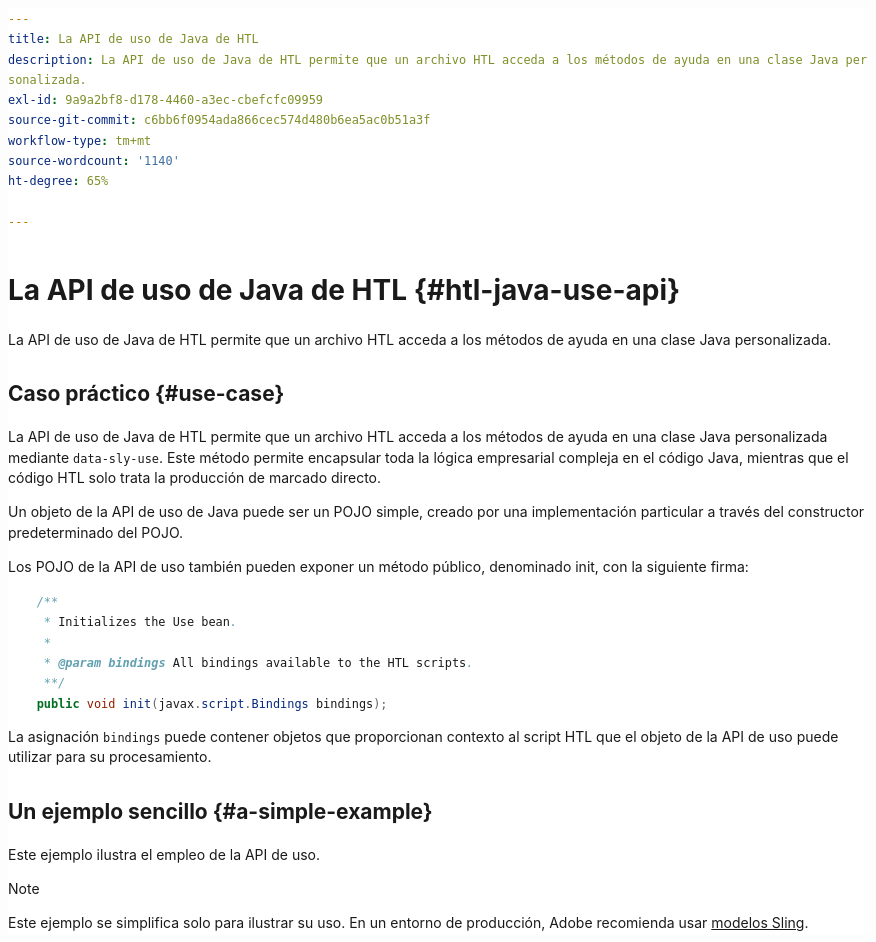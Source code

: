 ```yaml
---
title: La API de uso de Java de HTL
description: La API de uso de Java de HTL permite que un archivo HTL acceda a los métodos de ayuda en una clase Java personalizada.
exl-id: 9a9a2bf8-d178-4460-a3ec-cbefcfc09959
source-git-commit: c6bb6f0954ada866cec574d480b6ea5ac0b51a3f
workflow-type: tm+mt
source-wordcount: '1140'
ht-degree: 65%

---
```



# La API de uso de Java de HTL {#htl-java-use-api}

La API de uso de Java de HTL permite que un archivo HTL acceda a los métodos de ayuda en una clase Java personalizada.

## Caso práctico {#use-case}

La API de uso de Java de HTL permite que un archivo HTL acceda a los métodos de ayuda en una clase Java personalizada mediante `data-sly-use`. Este método permite encapsular toda la lógica empresarial compleja en el código Java, mientras que el código HTL solo trata la producción de marcado directo.

Un objeto de la API de uso de Java puede ser un POJO simple, creado por una implementación particular a través del constructor predeterminado del POJO.

Los POJO de la API de uso también pueden exponer un método público, denominado init, con la siguiente firma:

```java
    /**
     * Initializes the Use bean.
     *
     * @param bindings All bindings available to the HTL scripts.
     **/
    public void init(javax.script.Bindings bindings);
```

La asignación `bindings` puede contener objetos que proporcionan contexto al script HTL que el objeto de la API de uso puede utilizar para su procesamiento.

## Un ejemplo sencillo {#a-simple-example}

Este ejemplo ilustra el empleo de la API de uso.

>[!NOTE]
>
>Este ejemplo se simplifica solo para ilustrar su uso. En un entorno de producción, Adobe recomienda usar [modelos Sling](https://sling.apache.org/documentation/bundles/models.html).
